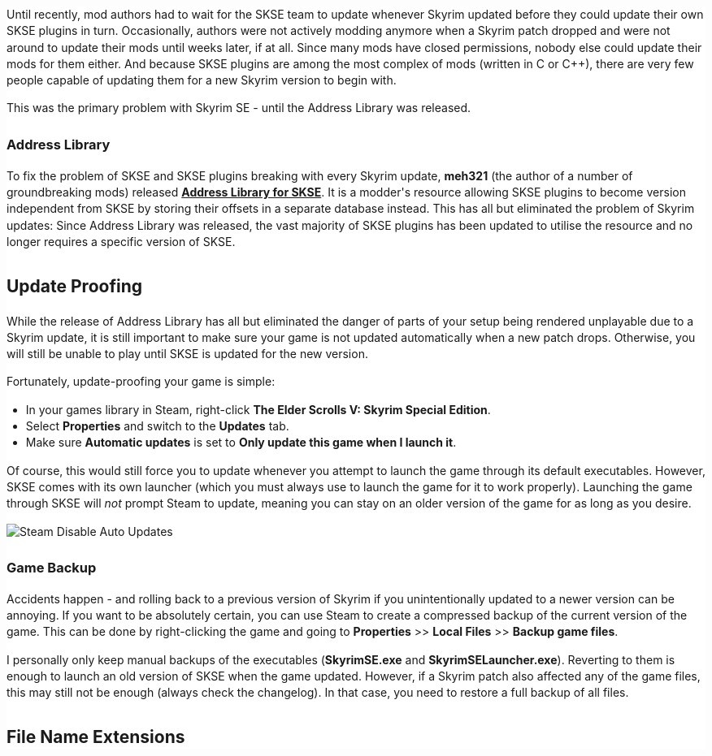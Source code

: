 Until recently, mod authors had to wait for the SKSE team to update whenever Skyrim updated before they could update their own SKSE plugins in turn. Occasionally, authors were not actively modding anymore when a Skyrim patch dropped and were not around to update their mods until weeks later, if at all. Since many mods have closed permissions, nobody else could update their mods for them either. And because SKSE plugins are among the most complex of mods (written in C or C++), there are very few people capable of updating them for a new Skyrim version to begin with.

This was the primary problem with Skyrim SE - until the Address Library was released.

### Address Library

To fix the problem of SKSE and SKSE plugins breaking with every Skyrim update, **meh321** (the author of a number of groundbreaking mods) released [**Address Library for SKSE**](https://www.nexusmods.com/skyrimspecialedition/mods/32444). It is a modder's resource allowing SKSE plugins to become version independent from SKSE by storing their offsets in a separate database instead. This has all but eliminated the problem of Skyrim updates: Since Address Library was released, the vast majority of SKSE plugins has been updated to utilise the resource and no longer requires a specific version of SKSE.

## Update Proofing

While the release of Address Library has all but eliminated the danger of parts of your setup being rendered unplayable due to a Skyrim update, it is still important to make sure your game is not updated automatically when a new patch drops. Otherwise, you will still be unable to play until SKSE is updated for the new version.

Fortunately, update-proofing your game is simple:

- In your games library in Steam, right-click **The Elder Scrolls V: Skyrim Special Edition**.
- Select **Properties** and switch to the **Updates** tab.
- Make sure **Automatic updates** is set to **Only update this game when I launch it**.

Of course, this would still force you to update whenever you attempt to launch the game through its default executables. However, SKSE comes with its own launcher (which you must always use to launch the game for it to work properly). Launching the game through SKSE will *not* prompt Steam to update, meaning you can stay on an older version of the game for as long as you desire.

![Steam Disable Auto Updates](/Pictures/tpf/initial-setup/sse-disable-auto-updates.png)

### Game Backup

Accidents happen - and rolling back to a previous version of Skyrim if you unintentionally updated to a newer version can be annoying. If you want to be absolutely certain, you can use Steam to create a compressed backup of the current version of the game. This can be done by right-clicking the game and going to **Properties** >> **Local Files** >> **Backup game files**.

I personally only keep manual backups of the executables (**SkyrimSE.exe** and **SkyrimSELauncher.exe**). Reverting to them is enough to launch an old version of SKSE when the game updated. However, if a Skyrim patch also affected any of the game files, this may still not be enough (always check the changelog). In that case, you need to restore a full backup of all files.

## File Name Extensions
